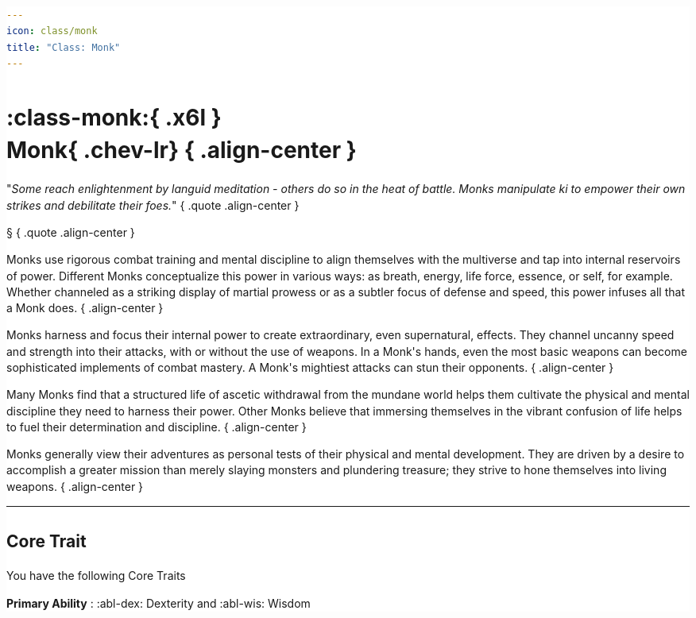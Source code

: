 ```yaml
---
icon: class/monk
title: "Class: Monk"
---
```


<p style="display:none">
Some reach enlightenment by languid meditation - others do so in the heat of battle. Monks manipulate ki to empower their own strikes and debilitate their foes.
</p>

# **:class-monk:**{ .x6l }<br> **Monk**{ .chev-lr} { .align-center }

"*Some reach enlightenment by languid meditation - others do so in the heat of battle. Monks manipulate ki to empower their own strikes and debilitate their foes.*"
{ .quote .align-center }

§
{ .quote .align-center }

Monks use rigorous combat training and mental discipline to align themselves with the multiverse and tap into internal reservoirs of power. Different Monks conceptualize this power in various ways: as breath, energy, life force, essence, or self, for example. Whether channeled as a striking display of martial prowess or as a subtler focus of defense and speed, this power infuses all that a Monk does.
{ .align-center }

Monks harness and focus their internal power to create extraordinary, even supernatural, effects. They channel uncanny speed and strength into their attacks, with or without the use of weapons. In a Monk's hands, even the most basic weapons can become sophisticated implements of combat mastery. A Monk's mightiest attacks can stun their opponents.
{ .align-center }

Many Monks find that a structured life of ascetic withdrawal from the mundane world helps them cultivate the physical and mental discipline they need to harness their power. Other Monks believe that immersing themselves in the vibrant confusion of life helps to fuel their determination and discipline.
{ .align-center }

Monks generally view their adventures as personal tests of their physical and mental development. They are driven by a desire to accomplish a greater mission than merely slaying monsters and plundering treasure; they strive to hone themselves into living weapons.
{ .align-center }

---

## Core Trait

You have the following Core Traits

**Primary Ability** 
:   :abl-dex: Dexterity and :abl-wis: Wisdom  

